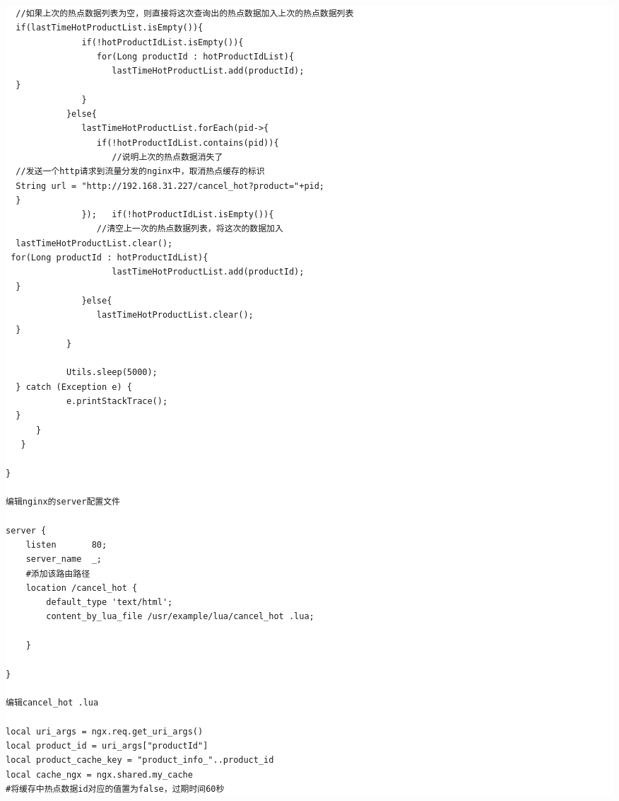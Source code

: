      //如果上次的热点数据列表为空，则直接将这次查询出的热点数据加入上次的热点数据列表
      if(lastTimeHotProductList.isEmpty()){
                   if(!hotProductIdList.isEmpty()){
                      for(Long productId : hotProductIdList){
                         lastTimeHotProductList.add(productId);
      }
                   }
                }else{
                   lastTimeHotProductList.forEach(pid->{
                      if(!hotProductIdList.contains(pid)){
                         //说明上次的热点数据消失了
      //发送一个http请求到流量分发的nginx中，取消热点缓存的标识
      String url = "http://192.168.31.227/cancel_hot?product="+pid;
      }
                   });   if(!hotProductIdList.isEmpty()){
                      //清空上一次的热点数据列表，将这次的数据加入
      lastTimeHotProductList.clear();
     for(Long productId : hotProductIdList){
                         lastTimeHotProductList.add(productId);
      }
                   }else{
                      lastTimeHotProductList.clear();
      }
                }
    
                Utils.sleep(5000); 
      } catch (Exception e) {
                e.printStackTrace();
      }
          }
       }
       
    }
    
    编辑nginx的server配置文件
    
    server {    
        listen       80;    
        server_name  _;    
        #添加该路由路径  
        location /cancel_hot {    
            default_type 'text/html';    
            content_by_lua_file /usr/example/lua/cancel_hot .lua;    
    
        }  
    
    }  
    
    编辑cancel_hot .lua
    
    local uri_args = ngx.req.get_uri_args()  
    local product_id = uri_args["productId"]  
    local product_cache_key = "product_info_"..product_id  
    local cache_ngx = ngx.shared.my_cache  
    #将缓存中热点数据id对应的值置为false，过期时间60秒  
    